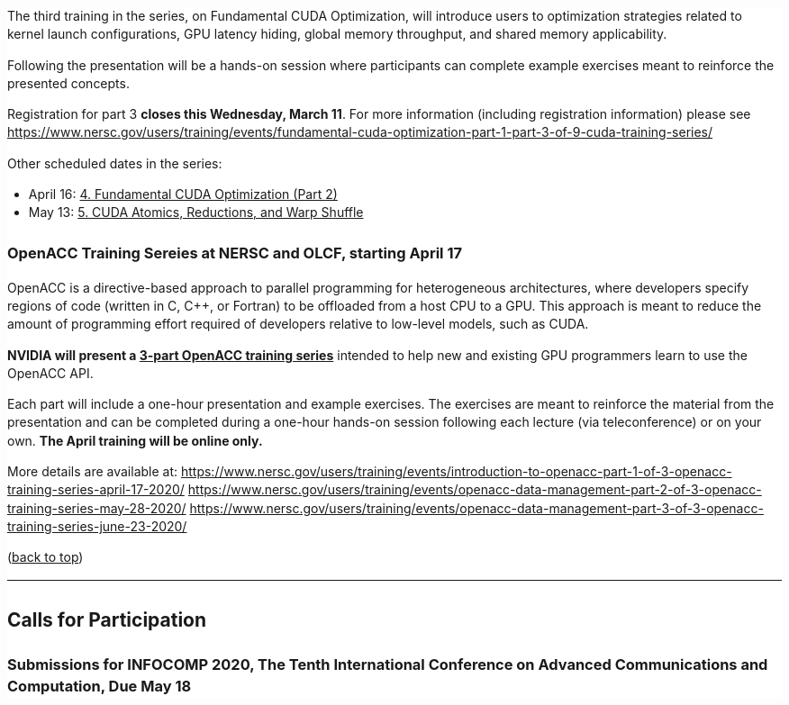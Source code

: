 The third training in the series, on Fundamental CUDA Optimization, will 
introduce users to optimization strategies related to kernel launch 
configurations, GPU latency hiding, global memory throughput, and shared memory 
applicability.

Following the presentation will be a hands-on session where participants can 
complete example exercises meant to reinforce the presented concepts.

Registration for part 3 **closes this Wednesday, March 11**. For more 
information (including registration information) please see 
<https://www.nersc.gov/users/training/events/fundamental-cuda-optimization-part-1-part-3-of-9-cuda-training-series/>

Other scheduled dates in the series:
- April 16: [4. Fundamental CUDA Optimization (Part 2)](https://www.nersc.gov/users/training/events/fundamental-cuda-optimization-part-2-part-4-of-9-cuda-training-series/)
- May 13: [5. CUDA Atomics, Reductions, and Warp Shuffle](https://www.nersc.gov/users/training/events/cuda-atomics-reductions-and-warp-shuffle-part-5-of-9-cuda-training-series/)


### OpenACC Training Sereies at NERSC and OLCF, starting April 17 <a name="openacc"/></a> 

OpenACC is a directive-based approach to parallel programming for heterogeneous 
architectures, where developers specify regions of code (written in C, C++, 
or Fortran) to be offloaded from a host CPU to a GPU. This approach is meant 
to reduce the amount of programming effort required of developers relative to 
low-level models, such as CUDA. 

**NVIDIA will present a [3-part OpenACC training series](https://www.olcf.ornl.gov/openacc-training-series/)**
intended to help new and existing GPU programmers learn to use the 
OpenACC API. 

Each part will include a one-hour presentation and example exercises. The 
exercises are meant to reinforce the material from the presentation and 
can be completed during a one-hour hands-on session following each lecture 
(via teleconference) or on your own. **The April training will be online only.**

More details are available at:
<https://www.nersc.gov/users/training/events/introduction-to-openacc-part-1-of-3-openacc-training-series-april-17-2020/>
<https://www.nersc.gov/users/training/events/openacc-data-management-part-2-of-3-openacc-training-series-may-28-2020/>
<https://www.nersc.gov/users/training/events/openacc-data-management-part-3-of-3-openacc-training-series-june-23-2020/>

([back to top](#top))

---
## Calls for Participation  <a name="section3"/></a> ##

### Submissions for INFOCOMP 2020, The Tenth International Conference on Advanced Communications and Computation, Due May 18 <a name="infocomp"/></a> 
